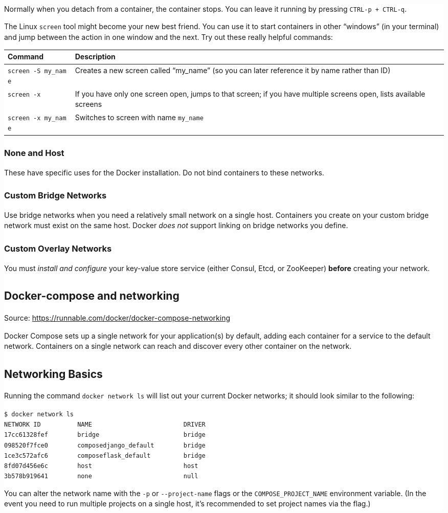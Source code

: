 Normally when you detach from a container, the container stops. You can leave it running by pressing `CTRL-p + CTRL-q`.

The Linux `screen` tool might become your new best friend. You can use it to start containers in other “windows” (in your terminal) and jump between the action in one window and the next. Try out these really helpful commands:

| Command             | Description                                                  |
| :------------------ | :----------------------------------------------------------- |
| `screen -S my_name` | Creates a new screen called “my_name” (so you can later reference it by name rather than ID) |
| `screen -x`         | If you have only one screen open, jumps to that screen; if you have multiple screens open, lists available screens |
| `screen -x my_name` | Switches to screen with name `my_name`                       |

### None and Host

These have specific uses for the Docker installation. Do not bind containers to these networks.

### Custom Bridge Networks

Use bridge networks when you need a relatively small network on a single host. Containers you create on your custom bridge network must exist on the same host. Docker *does not* support linking on bridge networks you define.

### Custom Overlay Networks

You must *install and configure* your key-value store service (either Consul, Etcd, or ZooKeeper) **before** creating your network.

## Docker-compose and networking

Source: https://runnable.com/docker/docker-compose-networking

Docker Compose sets up a single network for your application(s) by default, adding each container for a service to the default network. Containers on a single network can reach and discover every other container on the network.

## Networking Basics

Running the command `docker network ls` will list out your current Docker networks; it should look similar to the following:

```
$ docker network ls
NETWORK ID          NAME                         DRIVER
17cc61328fef        bridge                       bridge
098520f7fce0        composedjango_default        bridge
1ce3c572afc6        composeflask_default         bridge
8fd07d456e6c        host                         host
3b578b919641        none                         null
```

You can alter the network name with the `-p` or `--project-name` flags or the `COMPOSE_PROJECT_NAME` environment variable. (In the event you need to run multiple projects on a single host, it’s recommended to set project names via the flag.)
